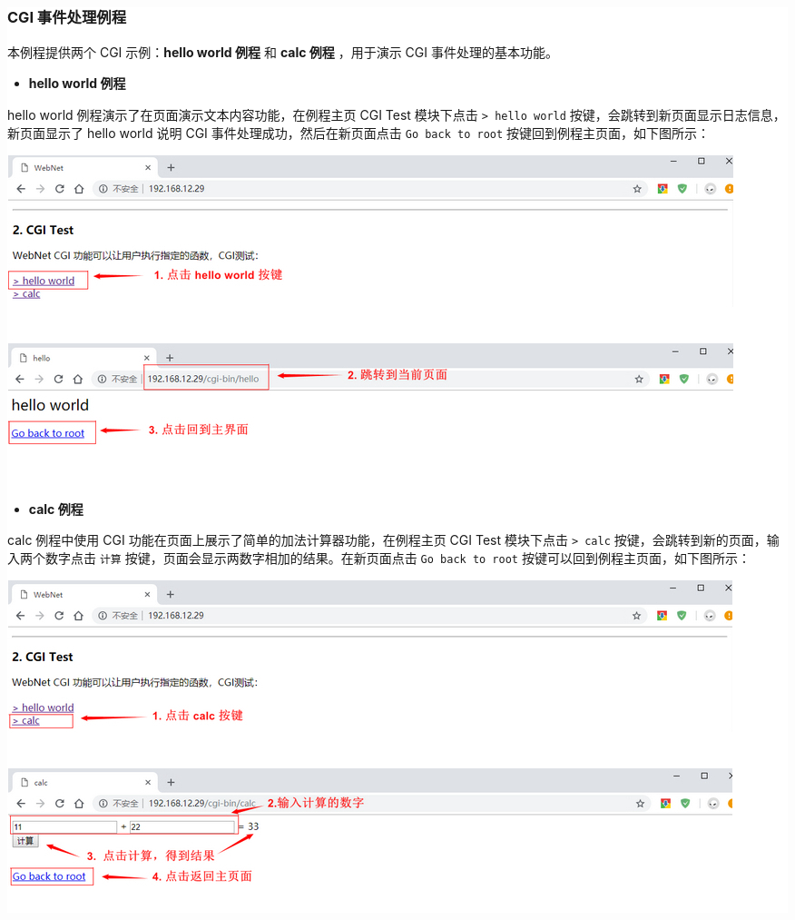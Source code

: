 ### CGI 事件处理例程

本例程提供两个 CGI 示例：**hello world 例程** 和 **calc 例程** ，用于演示 CGI 事件处理的基本功能。

- **hello world 例程**

hello world 例程演示了在页面演示文本内容功能，在例程主页 CGI Test  模块下点击 `> hello world` 按键，会跳转到新页面显示日志信息，新页面显示了 hello world 说明 CGI 事件处理成功，然后在新页面点击 `Go back to root`  按键回到例程主页面，如下图所示：

![hello_world](../../docs/figures/29_iot_web_server/hello_world.jpg)

- **calc 例程**

calc 例程中使用 CGI 功能在页面上展示了简单的加法计算器功能，在例程主页 CGI Test  模块下点击 `> calc`  按键，会跳转到新的页面，输入两个数字点击 `计算` 按键，页面会显示两数字相加的结果。在新页面点击 `Go back to root`  按键可以回到例程主页面，如下图所示：

![calc](../../docs/figures/29_iot_web_server/calc.jpg)
